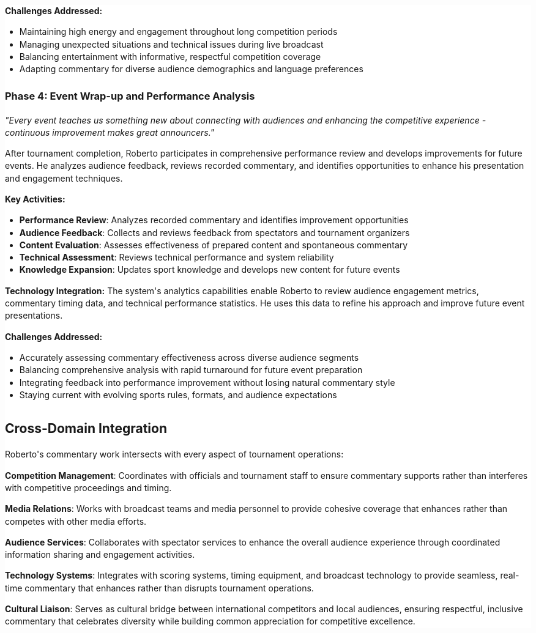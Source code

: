**Challenges Addressed:**
- Maintaining high energy and engagement throughout long competition periods
- Managing unexpected situations and technical issues during live broadcast
- Balancing entertainment with informative, respectful competition coverage
- Adapting commentary for diverse audience demographics and language preferences

### Phase 4: Event Wrap-up and Performance Analysis

*"Every event teaches us something new about connecting with audiences and enhancing
the competitive experience - continuous improvement makes great announcers."*

After tournament completion, Roberto participates in comprehensive performance review
and develops improvements for future events. He analyzes audience feedback, reviews
recorded commentary, and identifies opportunities to enhance his presentation and
engagement techniques.

**Key Activities:**

- **Performance Review**: Analyzes recorded commentary and identifies improvement opportunities
- **Audience Feedback**: Collects and reviews feedback from spectators and tournament organizers
- **Content Evaluation**: Assesses effectiveness of prepared content and spontaneous commentary
- **Technical Assessment**: Reviews technical performance and system reliability
- **Knowledge Expansion**: Updates sport knowledge and develops new content for future events

**Technology Integration:**
The system's analytics capabilities enable Roberto to review audience engagement metrics,
commentary timing data, and technical performance statistics. He uses this data to
refine his approach and improve future event presentations.

**Challenges Addressed:**
- Accurately assessing commentary effectiveness across diverse audience segments
- Balancing comprehensive analysis with rapid turnaround for future event preparation
- Integrating feedback into performance improvement without losing natural commentary style
- Staying current with evolving sports rules, formats, and audience expectations

## Cross-Domain Integration

Roberto's commentary work intersects with every aspect of tournament operations:

**Competition Management**: Coordinates with officials and tournament staff to ensure
commentary supports rather than interferes with competitive proceedings and timing.

**Media Relations**: Works with broadcast teams and media personnel to provide cohesive
coverage that enhances rather than competes with other media efforts.

**Audience Services**: Collaborates with spectator services to enhance the overall
audience experience through coordinated information sharing and engagement activities.

**Technology Systems**: Integrates with scoring systems, timing equipment, and
broadcast technology to provide seamless, real-time commentary that enhances
rather than disrupts tournament operations.

**Cultural Liaison**: Serves as cultural bridge between international competitors
and local audiences, ensuring respectful, inclusive commentary that celebrates
diversity while building common appreciation for competitive excellence.
